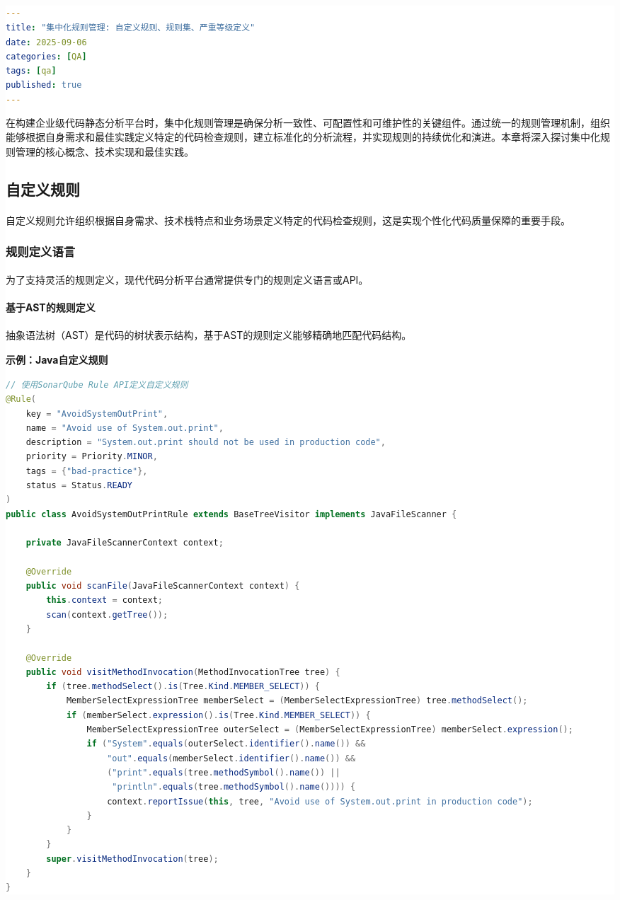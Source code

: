 ```yaml
---
title: "集中化规则管理: 自定义规则、规则集、严重等级定义"
date: 2025-09-06
categories: [QA]
tags: [qa]
published: true
---
```

在构建企业级代码静态分析平台时，集中化规则管理是确保分析一致性、可配置性和可维护性的关键组件。通过统一的规则管理机制，组织能够根据自身需求和最佳实践定义特定的代码检查规则，建立标准化的分析流程，并实现规则的持续优化和演进。本章将深入探讨集中化规则管理的核心概念、技术实现和最佳实践。

## 自定义规则

自定义规则允许组织根据自身需求、技术栈特点和业务场景定义特定的代码检查规则，这是实现个性化代码质量保障的重要手段。

### 规则定义语言

为了支持灵活的规则定义，现代代码分析平台通常提供专门的规则定义语言或API。

#### 基于AST的规则定义

抽象语法树（AST）是代码的树状表示结构，基于AST的规则定义能够精确地匹配代码结构。

**示例：Java自定义规则**
```java
// 使用SonarQube Rule API定义自定义规则
@Rule(
    key = "AvoidSystemOutPrint",
    name = "Avoid use of System.out.print",
    description = "System.out.print should not be used in production code",
    priority = Priority.MINOR,
    tags = {"bad-practice"},
    status = Status.READY
)
public class AvoidSystemOutPrintRule extends BaseTreeVisitor implements JavaFileScanner {
    
    private JavaFileScannerContext context;
    
    @Override
    public void scanFile(JavaFileScannerContext context) {
        this.context = context;
        scan(context.getTree());
    }
    
    @Override
    public void visitMethodInvocation(MethodInvocationTree tree) {
        if (tree.methodSelect().is(Tree.Kind.MEMBER_SELECT)) {
            MemberSelectExpressionTree memberSelect = (MemberSelectExpressionTree) tree.methodSelect();
            if (memberSelect.expression().is(Tree.Kind.MEMBER_SELECT)) {
                MemberSelectExpressionTree outerSelect = (MemberSelectExpressionTree) memberSelect.expression();
                if ("System".equals(outerSelect.identifier().name()) && 
                    "out".equals(memberSelect.identifier().name()) &&
                    ("print".equals(tree.methodSymbol().name()) || 
                     "println".equals(tree.methodSymbol().name()))) {
                    context.reportIssue(this, tree, "Avoid use of System.out.print in production code");
                }
            }
        }
        super.visitMethodInvocation(tree);
    }
}
```